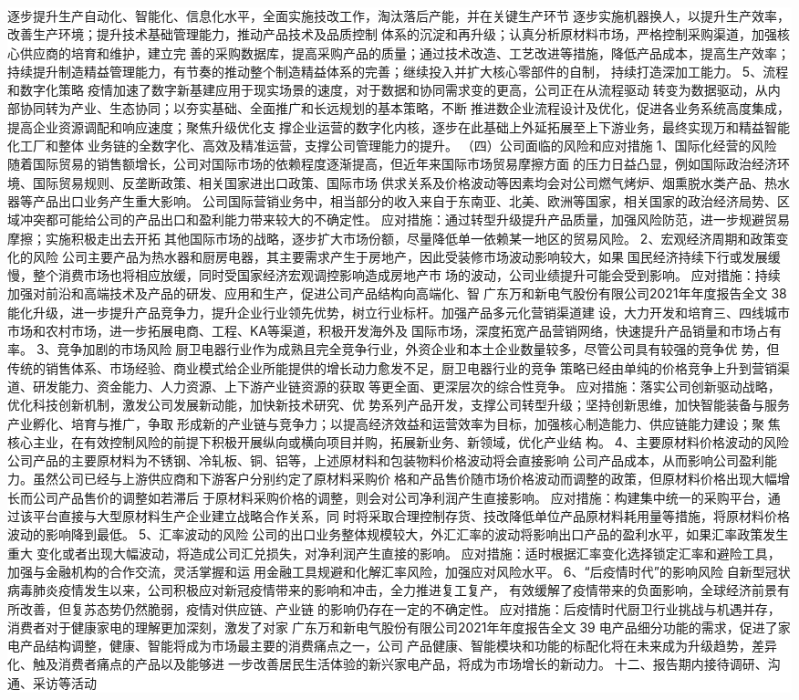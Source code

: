 逐步提升生产自动化、智能化、信息化水平，全面实施技改工作，淘汰落后产能，并在关键生产环节
逐步实施机器换人，以提升生产效率，改善生产环境；提升技术基础管理能力，推动产品技术及品质控制
体系的沉淀和再升级；认真分析原材料市场，严格控制采购渠道，加强核心供应商的培育和维护，建立完
善的采购数据库，提高采购产品的质量；通过技术改造、工艺改进等措施，降低产品成本，提高生产效率；
持续提升制造精益管理能力，有节奏的推动整个制造精益体系的完善；继续投入并扩大核心零部件的自制，
持续打造深加工能力。
5、流程和数字化策略
疫情加速了数字新基建应用于现实场景的速度，对于数据和协同需求变的更高，公司正在从流程驱动
转变为数据驱动，从内部协同转为产业、生态协同；以夯实基础、全面推广和长远规划的基本策略，不断
推进数企业流程设计及优化，促进各业务系统高度集成，提高企业资源调配和响应速度；聚焦升级优化支
撑企业运营的数字化内核，逐步在此基础上外延拓展至上下游业务，最终实现万和精益智能化工厂和整体
业务链的全数字化、高效及精准运营，支撑公司管理能力的提升。
（四）公司面临的风险和应对措施
1、国际化经营的风险
随着国际贸易的销售额增长，公司对国际市场的依赖程度逐渐提高，但近年来国际市场贸易摩擦方面
的压力日益凸显，例如国际政治经济环境、国际贸易规则、反垄断政策、相关国家进出口政策、国际市场
供求关系及价格波动等因素均会对公司燃气烤炉、烟熏脱水类产品、热水器等产品出口业务产生重大影响。
公司国际营销业务中，相当部分的收入来自于东南亚、北美、欧洲等国家，相关国家的政治经济局势、区
域冲突都可能给公司的产品出口和盈利能力带来较大的不确定性。
应对措施：通过转型升级提升产品质量，加强风险防范，进一步规避贸易摩擦；实施积极走出去开拓
其他国际市场的战略，逐步扩大市场份额，尽量降低单一依赖某一地区的贸易风险。
2、宏观经济周期和政策变化的风险
公司主要产品为热水器和厨房电器，其主要需求产生于房地产，因此受装修市场波动影响较大，如果
国民经济持续下行或发展缓慢，整个消费市场也将相应放缓，同时受国家经济宏观调控影响造成房地产市
场的波动，公司业绩提升可能会受到影响。
应对措施：持续加强对前沿和高端技术及产品的研发、应用和生产，促进公司产品结构向高端化、智
广东万和新电气股份有限公司2021年年度报告全文
38
能化升级，进一步提升产品竞争力，提升企业行业领先优势，树立行业标杆。加强产品多元化营销渠道建
设，大力开发和培育三、四线城市市场和农村市场，进一步拓展电商、工程、KA等渠道，积极开发海外及
国际市场，深度拓宽产品营销网络，快速提升产品销量和市场占有率。
3、竞争加剧的市场风险
厨卫电器行业作为成熟且完全竞争行业，外资企业和本土企业数量较多，尽管公司具有较强的竞争优
势，但传统的销售体系、市场经验、商业模式给企业所能提供的增长动力愈发不足，厨卫电器行业的竞争
策略已经由单纯的价格竞争上升到营销渠道、研发能力、资金能力、人力资源、上下游产业链资源的获取
等更全面、更深层次的综合性竞争。
应对措施：落实公司创新驱动战略，优化科技创新机制，激发公司发展新动能，加快新技术研究、优
势系列产品开发，支撑公司转型升级；坚持创新思维，加快智能装备与服务产业孵化、培育与推广，争取
形成新的产业链与竞争力；以提高经济效益和运营效率为目标，加强核心制造能力、供应链能力建设；聚
焦核心主业，在有效控制风险的前提下积极开展纵向或横向项目并购，拓展新业务、新领域，优化产业结
构。
4、主要原材料价格波动的风险
公司产品的主要原材料为不锈钢、冷轧板、铜、铝等，上述原材料和包装物料价格波动将会直接影响
公司产品成本，从而影响公司盈利能力。虽然公司已经与上游供应商和下游客户分别约定了原材料采购价
格和产品售价随市场价格波动而调整的政策，但原材料价格出现大幅增长而公司产品售价的调整如若滞后
于原材料采购价格的调整，则会对公司净利润产生直接影响。
应对措施：构建集中统一的采购平台，通过该平台直接与大型原材料生产企业建立战略合作关系，同
时将采取合理控制存货、技改降低单位产品原材料耗用量等措施，将原材料价格波动的影响降到最低。
5、汇率波动的风险
公司的出口业务整体规模较大，外汇汇率的波动将影响出口产品的盈利水平，如果汇率政策发生重大
变化或者出现大幅波动，将造成公司汇兑损失，对净利润产生直接的影响。
应对措施：适时根据汇率变化选择锁定汇率和避险工具，加强与金融机构的合作交流，灵活掌握和运
用金融工具规避和化解汇率风险，加强应对风险水平。
6、“后疫情时代”的影响风险
自新型冠状病毒肺炎疫情发生以来，公司积极应对新冠疫情带来的影响和冲击，全力推进复工复产，
有效缓解了疫情带来的负面影响，全球经济前景有所改善，但复苏态势仍然脆弱，疫情对供应链、产业链
的影响仍存在一定的不确定性。
应对措施：后疫情时代厨卫行业挑战与机遇并存，消费者对于健康家电的理解更加深刻，激发了对家
广东万和新电气股份有限公司2021年年度报告全文
39
电产品细分功能的需求，促进了家电产品结构调整，健康、智能将成为市场最主要的消费痛点之一，公司
产品健康、智能模块和功能的标配化将在未来成为升级趋势，差异化、触及消费者痛点的产品以及能够进
一步改善居民生活体验的新兴家电产品，将成为市场增长的新动力。
十二、报告期内接待调研、沟通、采访等活动